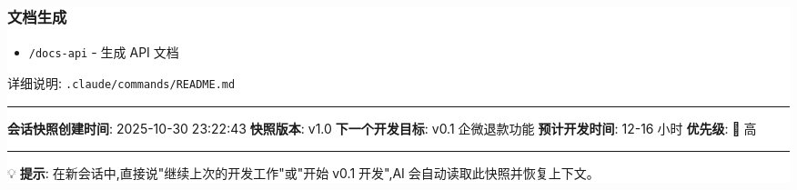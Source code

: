 ### 文档生成
- `/docs-api` - 生成 API 文档

详细说明: `.claude/commands/README.md`

---

**会话快照创建时间**: 2025-10-30 23:22:43
**快照版本**: v1.0
**下一个开发目标**: v0.1 企微退款功能
**预计开发时间**: 12-16 小时
**优先级**: 🔴 高

---

💡 **提示**: 在新会话中,直接说"继续上次的开发工作"或"开始 v0.1 开发",AI 会自动读取此快照并恢复上下文。
